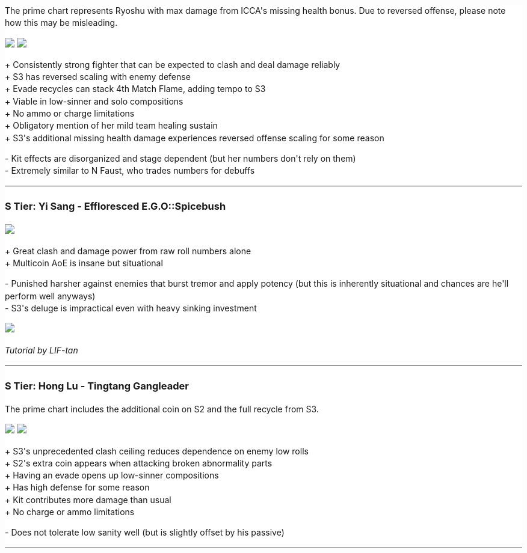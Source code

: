 The prime chart represents Ryoshu with max damage from ICCA's missing health bonus. Due to reversed offense, please note how this may be misleading.

![](charts_ut4/ryoshu_chef_ut4_expected.png)
![](charts_ut4/ryoshu_chef_ut4_prime.png)

\+ Consistently strong fighter that can be expected to clash and deal damage reliably  
\+ S3 has reversed scaling with enemy defense  
\+ Evade recycles can stack 4th Match Flame, adding tempo to S3  
\+ Viable in low-sinner and solo compositions  
\+ No ammo or charge limitations  
\+ Obligatory mention of her mild team healing sustain  
\+ S3's additional missing health damage experiences reversed offense scaling for some reason  

\- Kit effects are disorganized and stage dependent (but her numbers don't rely on them)  
\- Extremely similar to N Faust, who trades numbers for debuffs

---

### S Tier: Yi Sang - Effloresced E.G.O::Spicebush

![](charts_ut4/yi_sang_spicebush_ut4_expected.png)

\+ Great clash and damage power from raw roll numbers alone  
\+ Multicoin AoE is insane but situational  

\- Punished harsher against enemies that burst tremor and apply potency (but this is inherently situational and chances are he'll perform well anyways)  
\- S3's deluge is impractical even with heavy sinking investment  

![](assets/EniuYQn.png)

*Tutorial by LIF-tan*

---

### S Tier: Hong Lu - Tingtang Gangleader

The prime chart includes the additional coin on S2 and the full recycle from S3.

![](charts_ut4/hong_lu_tingtang_ut4_expected.png)
![](charts_ut4/hong_lu_tingtang_ut4_prime.png)

\+ S3's unprecedented clash ceiling reduces dependence on enemy low rolls  
\+ S2's extra coin appears when attacking broken abnormality parts  
\+ Having an evade opens up low-sinner compositions  
\+ Has high defense for some reason  
\+ Kit contributes more damage than usual  
\+ No charge or ammo limitations  

\- Does not tolerate low sanity well (but is slightly offset by his passive)  

---
